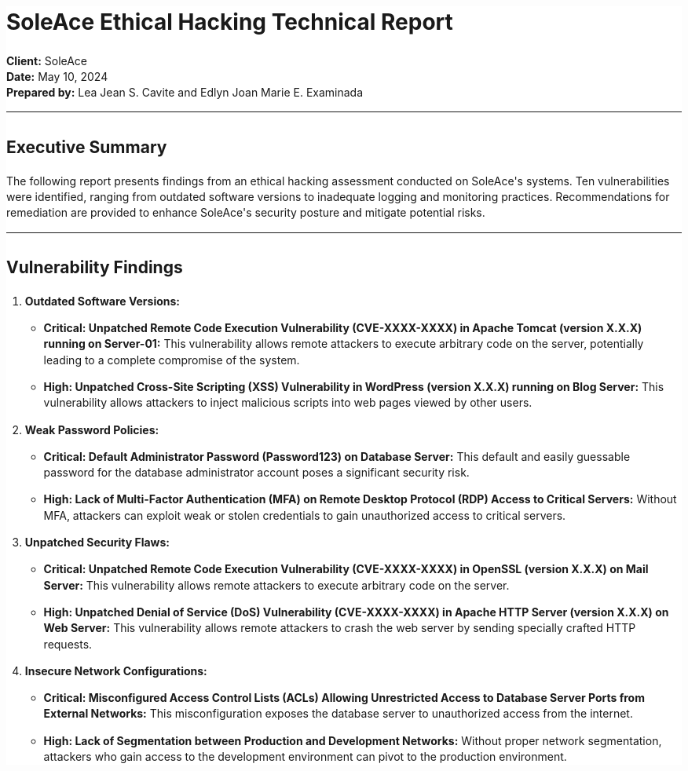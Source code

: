 # SoleAce Ethical Hacking Technical Report

**Client:** SoleAce  
**Date:** May 10, 2024  
**Prepared by:** Lea Jean S. Cavite and Edlyn Joan Marie E. Examinada  

---

## Executive Summary

The following report presents findings from an ethical hacking assessment conducted on SoleAce's systems. Ten vulnerabilities were identified, ranging from outdated software versions to inadequate logging and monitoring practices. Recommendations for remediation are provided to enhance SoleAce's security posture and mitigate potential risks.

---

## Vulnerability Findings

1. **Outdated Software Versions:**

   - **Critical: Unpatched Remote Code Execution Vulnerability (CVE-XXXX-XXXX) in Apache Tomcat (version X.X.X) running on Server-01:** This vulnerability allows remote attackers to execute arbitrary code on the server, potentially leading to a complete compromise of the system.
   
   - **High: Unpatched Cross-Site Scripting (XSS) Vulnerability in WordPress (version X.X.X) running on Blog Server:** This vulnerability allows attackers to inject malicious scripts into web pages viewed by other users.

2. **Weak Password Policies:**

   - **Critical: Default Administrator Password (Password123) on Database Server:** This default and easily guessable password for the database administrator account poses a significant security risk.
   
   - **High: Lack of Multi-Factor Authentication (MFA) on Remote Desktop Protocol (RDP) Access to Critical Servers:** Without MFA, attackers can exploit weak or stolen credentials to gain unauthorized access to critical servers.

3. **Unpatched Security Flaws:**

   - **Critical: Unpatched Remote Code Execution Vulnerability (CVE-XXXX-XXXX) in OpenSSL (version X.X.X) on Mail Server:** This vulnerability allows remote attackers to execute arbitrary code on the server.
   
   - **High: Unpatched Denial of Service (DoS) Vulnerability (CVE-XXXX-XXXX) in Apache HTTP Server (version X.X.X) on Web Server:** This vulnerability allows remote attackers to crash the web server by sending specially crafted HTTP requests.

4. **Insecure Network Configurations:**

   - **Critical: Misconfigured Access Control Lists (ACLs) Allowing Unrestricted Access to Database Server Ports from External Networks:** This misconfiguration exposes the database server to unauthorized access from the internet.
   
   - **High: Lack of Segmentation between Production and Development Networks:** Without proper network segmentation, attackers who gain access to the development environment can pivot to the production environment.
